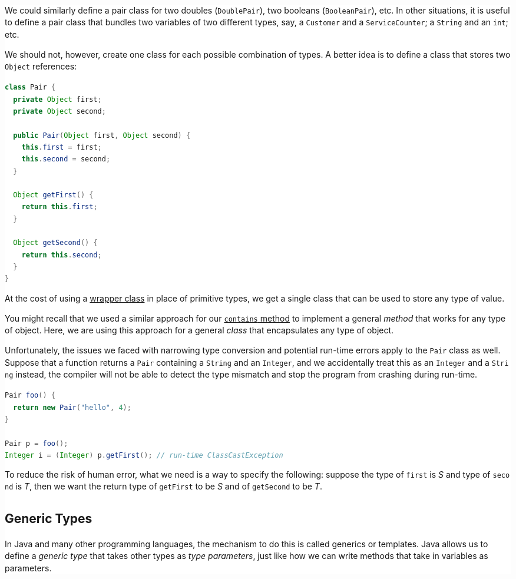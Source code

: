 We could similarly define a pair class for two doubles (`DoublePair`), two booleans (`BooleanPair`), etc.  In other situations, it is useful to define a pair class that bundles two variables of two different types, say, a `Customer` and a `ServiceCounter`; a `String` and an `int`; etc.  

We should not, however, create one class for each possible combination of types.  A better idea is to define a class that stores two `Object` references:

```Java title="Pair v0.1 (with Object)"
class Pair {
  private Object first;
  private Object second;

  public Pair(Object first, Object second) {
    this.first = first;
    this.second = second;
  }

  Object getFirst() {
    return this.first;
  }

  Object getSecond() {
    return this.second;
  }
}
```

At the cost of using a [wrapper class](19-wrapper.md) in place of primitive types, we get a single class that can be used to store any type of value.  

You might recall that we used a similar approach for our [`contains` method](14-polymorphism.md) to implement a general _method_ that works for any type of object.  Here, we are using this approach for a general _class_ that encapsulates any type of object.

Unfortunately, the issues we faced with narrowing type conversion and potential run-time errors apply to the `Pair` class as well.  Suppose that a function returns a `Pair` containing a `String` and an `Integer`, and we accidentally treat this as an `Integer` and a `String` instead, the compiler will not be able to detect the type mismatch and stop the program from crashing during run-time.

```Java
Pair foo() {
  return new Pair("hello", 4);
}

Pair p = foo();
Integer i = (Integer) p.getFirst(); // run-time ClassCastException
```

To reduce the risk of human error, what we need is a way to specify the following: suppose the type of `first` is $S$ and type of `second` is $T$, then we want the return type of `getFirst` to be $S$ and of `getSecond` to be $T$.

## Generic Types

In Java and many other programming languages, the mechanism to do this is called generics or templates.  Java allows us to define a _generic type_ that takes other types as _type parameters_, just like how we can write methods that take in variables as parameters.  
